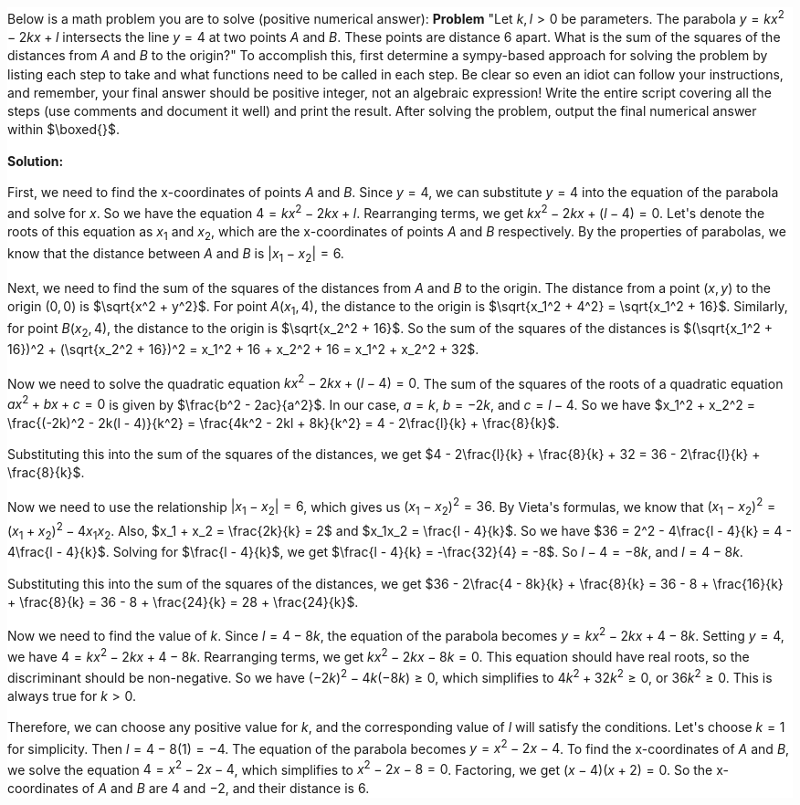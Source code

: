 Below is a math problem you are to solve (positive numerical answer):
**Problem**
"Let $k, l > 0$ be parameters. The parabola $y = kx^2 - 2kx + l$ intersects the line $y = 4$ at two points $A$ and $B$. These points are distance 6 apart. What is the sum of the squares of the distances from $A$ and $B$ to the origin?"
To accomplish this, first determine a sympy-based approach for solving the problem by listing each step to take and what functions need to be called in each step. Be clear so even an idiot can follow your instructions, and remember, your final answer should be positive integer, not an algebraic expression!
Write the entire script covering all the steps (use comments and document it well) and print the result. After solving the problem, output the final numerical answer within $\boxed{}$.

**Solution:** 


First, we need to find the x-coordinates of points $A$ and $B$. Since $y = 4$, we can substitute $y = 4$ into the equation of the parabola and solve for $x$. So we have the equation $4 = kx^2 - 2kx + l$. Rearranging terms, we get $kx^2 - 2kx + (l - 4) = 0$. Let's denote the roots of this equation as $x_1$ and $x_2$, which are the x-coordinates of points $A$ and $B$ respectively. By the properties of parabolas, we know that the distance between $A$ and $B$ is $|x_1 - x_2| = 6$. 

Next, we need to find the sum of the squares of the distances from $A$ and $B$ to the origin. The distance from a point $(x, y)$ to the origin $(0, 0)$ is $\sqrt{x^2 + y^2}$. For point $A(x_1, 4)$, the distance to the origin is $\sqrt{x_1^2 + 4^2} = \sqrt{x_1^2 + 16}$. Similarly, for point $B(x_2, 4)$, the distance to the origin is $\sqrt{x_2^2 + 16}$. So the sum of the squares of the distances is $(\sqrt{x_1^2 + 16})^2 + (\sqrt{x_2^2 + 16})^2 = x_1^2 + 16 + x_2^2 + 16 = x_1^2 + x_2^2 + 32$.

Now we need to solve the quadratic equation $kx^2 - 2kx + (l - 4) = 0$. The sum of the squares of the roots of a quadratic equation $ax^2 + bx + c = 0$ is given by $\frac{b^2 - 2ac}{a^2}$. In our case, $a = k$, $b = -2k$, and $c = l - 4$. So we have $x_1^2 + x_2^2 = \frac{(-2k)^2 - 2k(l - 4)}{k^2} = \frac{4k^2 - 2kl + 8k}{k^2} = 4 - 2\frac{l}{k} + \frac{8}{k}$.

Substituting this into the sum of the squares of the distances, we get $4 - 2\frac{l}{k} + \frac{8}{k} + 32 = 36 - 2\frac{l}{k} + \frac{8}{k}$.

Now we need to use the relationship $|x_1 - x_2| = 6$, which gives us $(x_1 - x_2)^2 = 36$. By Vieta's formulas, we know that $(x_1 - x_2)^2 = (x_1 + x_2)^2 - 4x_1x_2$. Also, $x_1 + x_2 = \frac{2k}{k} = 2$ and $x_1x_2 = \frac{l - 4}{k}$. So we have $36 = 2^2 - 4\frac{l - 4}{k} = 4 - 4\frac{l - 4}{k}$. Solving for $\frac{l - 4}{k}$, we get $\frac{l - 4}{k} = -\frac{32}{4} = -8$. So $l - 4 = -8k$, and $l = 4 - 8k$.

Substituting this into the sum of the squares of the distances, we get $36 - 2\frac{4 - 8k}{k} + \frac{8}{k} = 36 - 8 + \frac{16}{k} + \frac{8}{k} = 36 - 8 + \frac{24}{k} = 28 + \frac{24}{k}$.

Now we need to find the value of $k$. Since $l = 4 - 8k$, the equation of the parabola becomes $y = kx^2 - 2kx + 4 - 8k$. Setting $y = 4$, we have $4 = kx^2 - 2kx + 4 - 8k$. Rearranging terms, we get $kx^2 - 2kx - 8k = 0$. This equation should have real roots, so the discriminant should be non-negative. So we have $(-2k)^2 - 4k(-8k) \geq 0$, which simplifies to $4k^2 + 32k^2 \geq 0$, or $36k^2 \geq 0$. This is always true for $k > 0$.

Therefore, we can choose any positive value for $k$, and the corresponding value of $l$ will satisfy the conditions. Let's choose $k = 1$ for simplicity. Then $l = 4 - 8(1) = -4$. The equation of the parabola becomes $y = x^2 - 2x - 4$. To find the x-coordinates of $A$ and $B$, we solve the equation $4 = x^2 - 2x - 4$, which simplifies to $x^2 - 2x - 8 = 0$. Factoring, we get $(x - 4)(x + 2) = 0$. So the x-coordinates of $A$ and $B$ are $4$ and $-2$, and their distance is $6$.
